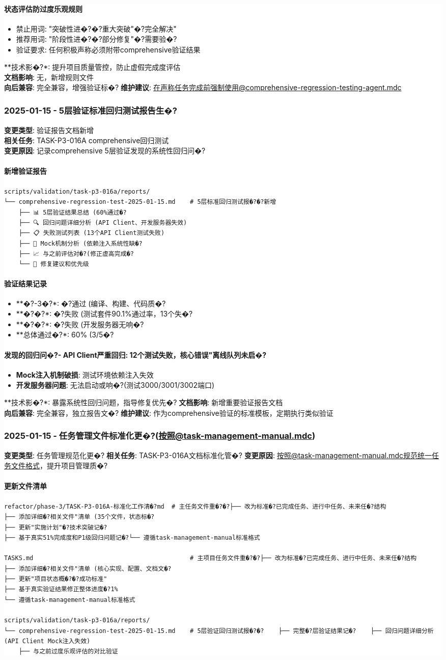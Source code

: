 #### 状态评估防过度乐观规则
- 禁止用词: "突破性进�?�?重大突破"�?完全解决"
- 推荐用词: "阶段性进�?�?部分修复"�?需要验�?
- 验证要求: 任何积极声称必须附带comprehensive验证结果

**技术影�?*: 提升项目质量管控，防止虚假完成度评估  
**文档影响**: 无，新增规则文件  
**向后兼容**: 完全兼容，增强验证标�? 
**维护建议**: 在声称任务完成前强制使用@comprehensive-regression-testing-agent.mdc

### 2025-01-15 - 5层验证标准回归测试报告生�?
**变更类型**: 验证报告文档新增  
**相关任务**: TASK-P3-016A comprehensive回归测试  
**变更原因**: 记录comprehensive 5层验证发现的系统性回归问�?
#### 新增验证报告
```
scripts/validation/task-p3-016a/reports/
└── comprehensive-regression-test-2025-01-15.md    # 5层标准回归测试报�?�?新增
    ├── 📊 5层验证结果总结 (60%通过�?
    ├── 🔍 回归问题详细分析 (API Client、开发服务器失效)
    ├── 📋 失败测试列表 (13个API Client测试失败)
    ├── 🔧 Mock机制分析 (依赖注入系统性缺�?
    ├── 📈 与之前评估对�?(修正虚高完成�?
    └── 🎯 修复建议和优先级
```

#### 验证结果记录
- **�?-3�?*: �?通过 (编译、构建、代码质�?
- **�?�?*: �?失败 (测试套件90.1%通过率，13个失�?
- **�?�?*: �?失败 (开发服务器无响�?
- **总体通过�?*: 60% (3/5�?

#### 发现的回归问�?- **API Client严重回归**: 12个测试失败，核心错误"离线队列未启�?
- **Mock注入机制破损**: 测试环境依赖注入失效
- **开发服务器问题**: 无法启动或响�?(测试3000/3001/3002端口)

**技术影�?*: 暴露系统性回归问题，指导修复优先�? 
**文档影响**: 新增重要验证报告文档  
**向后兼容**: 完全兼容，独立报告文�? 
**维护建议**: 作为comprehensive验证的标准模板，定期执行类似验证

### 2025-01-15 - 任务管理文件标准化更�?(按照@task-management-manual.mdc)

**变更类型**: 任务管理规范化更�? 
**相关任务**: TASK-P3-016A文档标准化管�? 
**变更原因**: 按照@task-management-manual.mdc规范统一任务文件格式，提升项目管理质�?
#### 更新文件清单
```
refactor/phase-3/TASK-P3-016A-标准化工作清�?md  # 主任务文件重�?�?├── 改为标准�?已完成任务、进行中任务、未来任�?结构
├── 添加详细�?相关文件"清单 (35个文件，状态标�?
├── 更新"实施计划"�?技术突破记�?
├── 基于真实51%完成度和P1级回归问题记�?└── 遵循task-management-manual标准格式

TASKS.md                                           # 主项目任务文件重�?�?├── 改为标准�?已完成任务、进行中任务、未来任�?结构
├── 添加详细�?相关文件"清单 (核心实现、配置、文档文�?
├── 更新"项目状态概�?�?成功标准"
├── 基于真实验证结果修正整体进度�?1%
└── 遵循task-management-manual标准格式

scripts/validation/task-p3-016a/reports/
└── comprehensive-regression-test-2025-01-15.md    # 5层验证回归测试报�?�?    ├── 完整�?层验证结果记�?    ├── 回归问题详细分析 (API Client Mock注入失效)  
    ├── 与之前过度乐观评估的对比验证
```